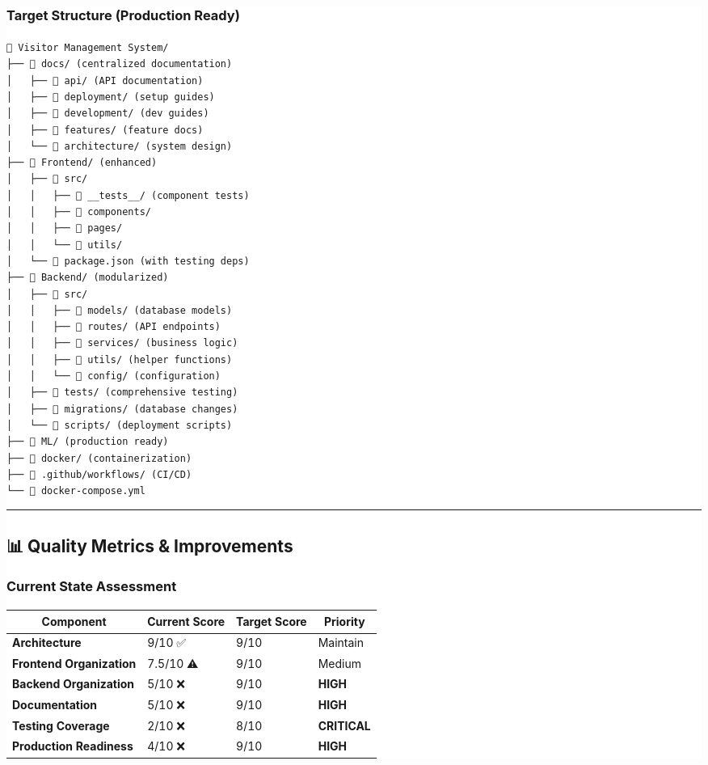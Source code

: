 ### **Target Structure (Production Ready)**
```
📁 Visitor Management System/
├── 📁 docs/ (centralized documentation)
│   ├── 📁 api/ (API documentation)
│   ├── 📁 deployment/ (setup guides)
│   ├── 📁 development/ (dev guides)
│   ├── 📁 features/ (feature docs)
│   └── 📁 architecture/ (system design)
├── 📁 Frontend/ (enhanced)
│   ├── 📁 src/
│   │   ├── 📁 __tests__/ (component tests)
│   │   ├── 📁 components/
│   │   ├── 📁 pages/
│   │   └── 📁 utils/
│   └── 📄 package.json (with testing deps)
├── 📁 Backend/ (modularized)
│   ├── 📁 src/
│   │   ├── 📁 models/ (database models)
│   │   ├── 📁 routes/ (API endpoints)
│   │   ├── 📁 services/ (business logic)
│   │   ├── 📁 utils/ (helper functions)
│   │   └── 📁 config/ (configuration)
│   ├── 📁 tests/ (comprehensive testing)
│   ├── 📁 migrations/ (database changes)
│   └── 📁 scripts/ (deployment scripts)
├── 📁 ML/ (production ready)
├── 📁 docker/ (containerization)
├── 📁 .github/workflows/ (CI/CD)
└── 📄 docker-compose.yml
```

---

## 📊 Quality Metrics & Improvements

### **Current State Assessment**
| Component | Current Score | Target Score | Priority |
|-----------|---------------|--------------|----------|
| **Architecture** | 9/10 ✅ | 9/10 | Maintain |
| **Frontend Organization** | 7.5/10 ⚠️ | 9/10 | Medium |
| **Backend Organization** | 5/10 ❌ | 9/10 | **HIGH** |
| **Documentation** | 5/10 ❌ | 9/10 | **HIGH** |
| **Testing Coverage** | 2/10 ❌ | 8/10 | **CRITICAL** |
| **Production Readiness** | 4/10 ❌ | 9/10 | **HIGH** |
